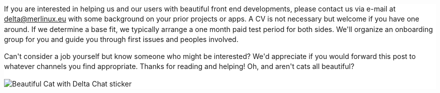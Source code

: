 If you are interested in helping us and our users with beautiful front end developments,
please contact us via e-mail at delta@merlinux.eu with some background on your prior projects or apps.
A CV is not necessary but welcome if you have one around.
If we determine a base fit, we typically arrange a one month paid test period for both sides.
We'll organize an onboarding group for you and guide you through first issues and peoples involved.

Can't consider a job yourself but know someone who might be interested?
We'd appreciate if you would forward this post to whatever channels you find appropriate.
Thanks for reading and helping! Oh, and aren't cats all beautiful?

![Beautiful Cat with Delta Chat sticker](../assets/blog/2021-11-13-delta-cat.jpg)

